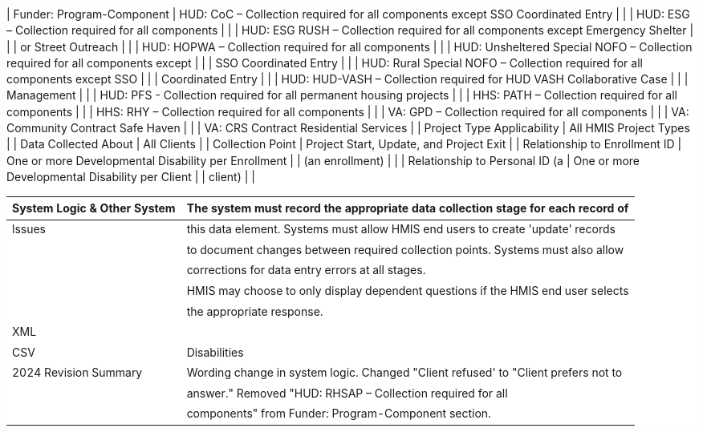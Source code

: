 | Funder: Program-Component | HUD: CoC – Collection required for all components except SSO Coordinated Entry |
|  | HUD: ESG – Collection required for all components |
|  | HUD: ESG RUSH – Collection required for all components except Emergency Shelter |
|  | or Street Outreach |
|  | HUD: HOPWA – Collection required for all components |
|  | HUD: Unsheltered Special NOFO – Collection required for all components except |
|  | SSO Coordinated Entry |
|  | HUD: Rural Special NOFO – Collection required for all components except SSO |
|  | Coordinated Entry |
|  | HUD: HUD-VASH – Collection required for HUD VASH Collaborative Case |
|  | Management |
|  | HUD: PFS - Collection required for all permanent housing projects |
|  | HHS: PATH – Collection required for all components |
|  | HHS: RHY – Collection required for all components |
|  | VA: GPD – Collection required for all components |
|  | VA: Community Contract Safe Haven |
|  | VA: CRS Contract Residential Services |
| Project Type Applicability | All HMIS Project Types |
| Data Collected About | All Clients |
| Collection Point | Project Start, Update, and Project Exit |
| Relationship to Enrollment ID | One or more Developmental Disability per Enrollment |
| (an enrollment) |  |
| Relationship to Personal ID (a | One or more Developmental Disability per Client |
| client) |  |

| System Logic & Other System | The system must record the appropriate data collection stage for each record of |
| --- | --- |
| lssues | this data element. Systems must allow HMIS end users to create 'update' records |
|  | to document changes between required collection points. Systems must also allow |
|  | corrections for data entry errors at all stages. |
|  | HMIS may choose to only display dependent questions if the HMIS end user selects |
|  | the appropriate response. |
| XML | <Disabilities> |
| CSV | Disabilities |
| 2024 Revision Summary | Wording change in system logic. Changed "Client refused' to "Client prefers not to |
|  | answer." Removed "HUD: RHSAP – Collection required for all |
|  | components" from Funder: Program-Component section. |
